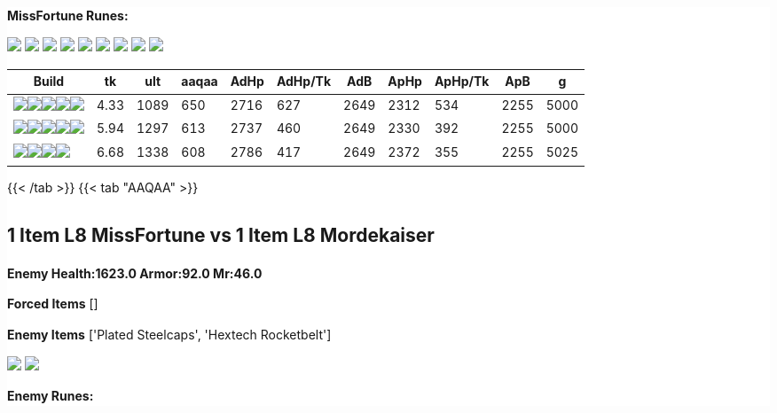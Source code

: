 

**MissFortune Runes:**


![](/Styles/Precision/PressTheAttack/PressTheAttack.png)
![](/Styles/Precision/Overheal.png)
![](/Styles/Precision/LegendAlacrity/LegendAlacrity.png)
![](/Styles/Precision/CutDown/CutDown.png)
![](/Styles/Sorcery/AbsoluteFocus/AbsoluteFocus.png)
![](/Styles/Sorcery/GatheringStorm/GatheringStorm.png)
![](/StatMods/StatModsAttackSpeedIcon.png)
![](/StatMods/StatModsAdaptiveForceIcon.png)
![](/StatMods/StatModsArmorIcon.png)





 Build |tk|ult|aaqaa|AdHp|AdHp/Tk|AdB|ApHp|ApHp/Tk|ApB|g
-|-|-|-|-|-|-|-|-|-|-
![](/item/6672.png)![](/item/1001.png)![](/item/1053.png)![](/item/1055.png)![](/item/1036.png)|4.33|1089|650|2716|627|2649|2312|534|2255|5000
![](/item/6676.png)![](/item/1001.png)![](/item/1053.png)![](/item/1055.png)![](/item/1036.png)|5.94|1297|613|2737|460|2649|2330|392|2255|5000
![](/item/3074.png)![](/item/1001.png)![](/item/1055.png)![](/item/1037.png)|6.68|1338|608|2786|417|2649|2372|355|2255|5025
{{< /tab >}}
{{< tab "AAQAA" >}}

## 1 Item L8 MissFortune vs 1 Item L8 Mordekaiser

**Enemy Health:1623.0 Armor:92.0 Mr:46.0**


**Forced Items** []








**Enemy Items** ['Plated Steelcaps', 'Hextech Rocketbelt']





![](/item/3047.png)
![](/item/3152.png)



**Enemy Runes:**



